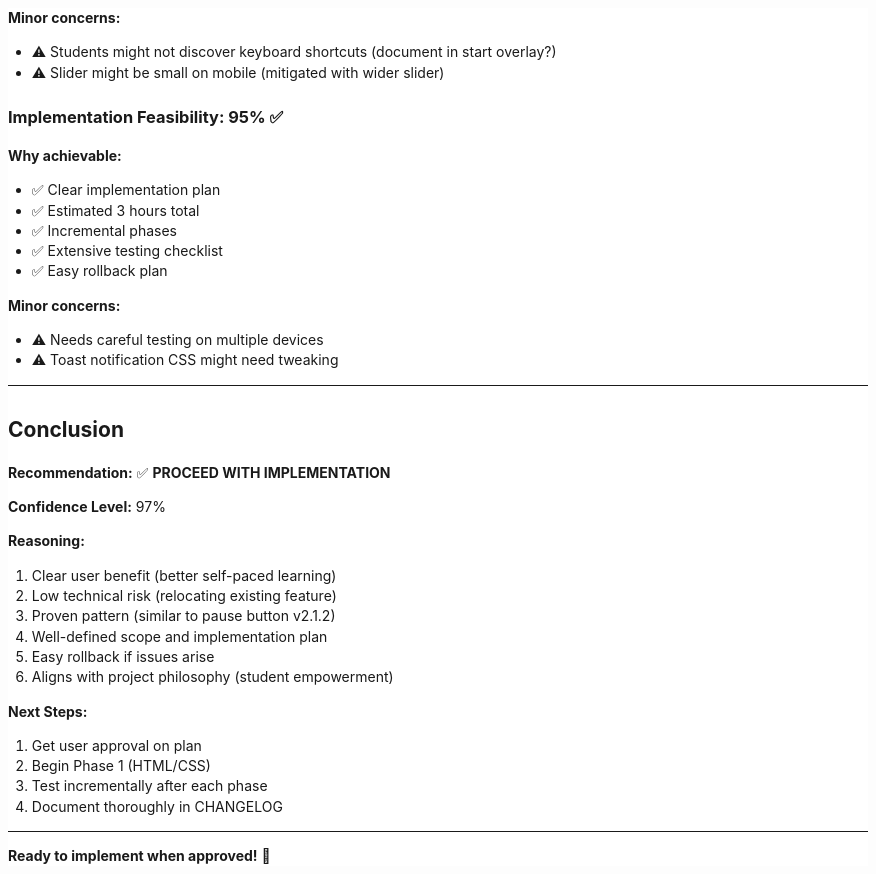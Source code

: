 **Minor concerns:**
- ⚠️ Students might not discover keyboard shortcuts (document in start overlay?)
- ⚠️ Slider might be small on mobile (mitigated with wider slider)

### Implementation Feasibility: 95% ✅

**Why achievable:**
- ✅ Clear implementation plan
- ✅ Estimated 3 hours total
- ✅ Incremental phases
- ✅ Extensive testing checklist
- ✅ Easy rollback plan

**Minor concerns:**
- ⚠️ Needs careful testing on multiple devices
- ⚠️ Toast notification CSS might need tweaking

---

## Conclusion

**Recommendation:** ✅ **PROCEED WITH IMPLEMENTATION**

**Confidence Level:** 97%

**Reasoning:**
1. Clear user benefit (better self-paced learning)
2. Low technical risk (relocating existing feature)
3. Proven pattern (similar to pause button v2.1.2)
4. Well-defined scope and implementation plan
5. Easy rollback if issues arise
6. Aligns with project philosophy (student empowerment)

**Next Steps:**
1. Get user approval on plan
2. Begin Phase 1 (HTML/CSS)
3. Test incrementally after each phase
4. Document thoroughly in CHANGELOG

---

**Ready to implement when approved!** 🚀
